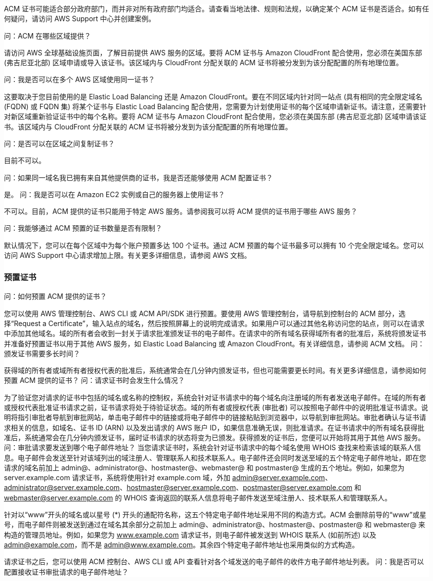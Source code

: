 ACM 证书可能适合部分政府部门，而并非对所有政府部门均适合。请查看当地法律、规则和法规，以确定某个 ACM 证书是否适合。如有任何疑问，请访问 AWS Support 中心并创建案例。

问：ACM 在哪些区域提供？

请访问 AWS 全球基础设施页面，了解目前提供 AWS 服务的区域。要将 ACM 证书与 Amazon CloudFront 配合使用，您必须在美国东部 (弗吉尼亚北部) 区域申请或导入该证书。该区域内与 CloudFront 分配关联的 ACM 证书将被分发到为该分配配置的所有地理位置。

问：我是否可以在多个 AWS 区域使用同一证书？

这要取决于您目前使用的是 Elastic Load Balancing 还是 Amazon CloudFront。要在不同区域内针对同一站点 (具有相同的完全限定域名 (FQDN) 或 FQDN 集) 将某个证书与 Elastic Load Balancing 配合使用，您需要为计划使用证书的每个区域申请新证书。请注意，还需要针对新区域重新验证证书中的每个名称。要将 ACM 证书与 Amazon CloudFront 配合使用，您必须在美国东部 (弗吉尼亚北部) 区域申请该证书。该区域内与 CloudFront 分配关联的 ACM 证书将被分发到为该分配配置的所有地理位置。

问：是否可以在区域之间复制证书？

目前不可以。

问：如果同一域名我已拥有来自其他提供商的证书，我是否还能够使用 ACM 配置证书？

是。
问：我是否可以在 Amazon EC2 实例或自己的服务器上使用证书？

不可以。目前，ACM 提供的证书只能用于特定 AWS 服务。请参阅我可以将 ACM 提供的证书用于哪些 AWS 服务？

问：我能够通过 ACM 预置的证书数量是否有限制？

默认情况下，您可以在每个区域中为每个账户预置多达 100 个证书。通过 ACM 预置的每个证书最多可以拥有 10 个完全限定域名。您可以访问 AWS Support 中心请求增加上限。有关更多详细信息，请参阅 AWS 文档。


### 预置证书 ###

问：如何预置 ACM 提供的证书？

您可以使用 AWS 管理控制台、AWS CLI 或 ACM API/SDK 进行预置。要使用 AWS 管理控制台，请导航到控制台的 ACM 部分，选择“Request a Certificate”，输入站点的域名，然后按照屏幕上的说明完成请求。如果用户可以通过其他名称访问您的站点，则可以在请求中添加其他域名。域的所有者会收到一封关于请求批准颁发证书的电子邮件。在请求中的所有域名获得域所有者的批准后，系统将颁发证书并准备好预置证书以用于其他 AWS 服务，如 Elastic Load Balancing 或 Amazon CloudFront。有关详细信息，请参阅 ACM 文档。
问：颁发证书需要多长时间？

获得域的所有者或域所有者授权代表的批准后，系统通常会在几分钟内颁发证书，但也可能需要更长时间。有关更多详细信息，请参阅如何预置 ACM 提供的证书？
问：请求证书时会发生什么情况？

为了验证您对请求的证书中包括的域名或名称的控制权，系统会针对证书请求中的每个域名向注册域的所有者发送电子邮件。在域的所有者或授权代表批准证书请求之前，证书请求将处于待验证状态。域的所有者或授权代表 (审批者) 可以按照电子邮件中的说明批准证书请求。说明将指引审批者导航到审批网站，单击电子邮件中的链接或将电子邮件中的链接粘贴到浏览器中，以导航到审批网站。审批者确认与证书请求相关的信息，如域名、证书 ID (ARN) 以及发出请求的 AWS 账户 ID，如果信息准确无误，则批准请求。在证书请求中的所有域名获得批准后，系统通常会在几分钟内颁发证书，届时证书请求的状态将变为已颁发。获得颁发的证书后，您便可以开始将其用于其他 AWS 服务。
问：审批请求要发送到哪个电子邮件地址？
当您请求证书时，系统会针对证书请求中的每个域名使用 WHOIS 查找来检索该域的联系人信息。电子邮件会发送至针对该域列出的域注册人、管理联系人和技术联系人。电子邮件还会同时发送至域的五个特定电子邮件地址，即在您请求的域名前加上 admin@、administrator@、hostmaster@、webmaster@ 和 postmaster@ 生成的五个地址。例如，如果您为 server.example.com 请求证书，系统将使用针对 example.com 域，外加 admin@server.example.com、administrator@server.example.com、hostmaster@server.example.com、postmaster@server.example.com 和 webmaster@server.example.com 的 WHOIS 查询返回的联系人信息将电子邮件发送至域注册人、技术联系人和管理联系人。

针对以“www”开头的域名或以星号 (*) 开头的通配符名称，这五个特定电子邮件地址采用不同的构造方式。ACM 会删除前导的“www”或星号，而电子邮件则被发送到通过在域名其余部分之前加上 admin@、administrator@、hostmaster@、postmaster@ 和 webmaster@ 来构造的管理员地址。例如，如果您为 www.example.com 请求证书，则电子邮件被发送到 WHOIS 联系人 (如前所述) 以及 admin@example.com，而不是 admin@www.example.com。其余四个特定电子邮件地址也采用类似的方式构造。

请求证书之后，您可以使用 ACM 控制台、AWS CLI 或 API 查看针对各个域发送的电子邮件的收件方电子邮件地址列表。
问：我是否可以配置接收证书审批请求的电子邮件地址？
